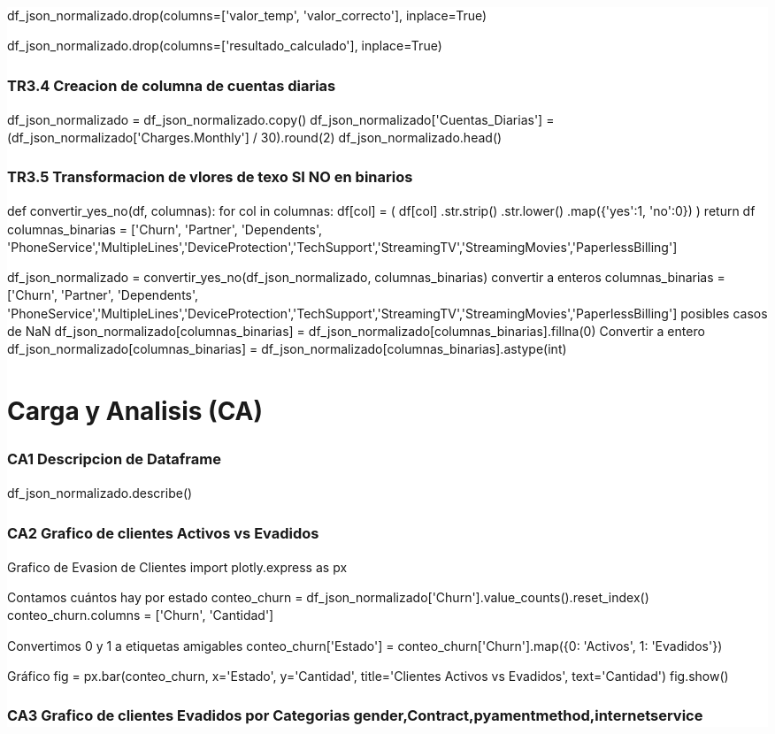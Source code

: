 df_json_normalizado.drop(columns=['valor_temp', 'valor_correcto'], inplace=True)

df_json_normalizado.drop(columns=['resultado_calculado'], inplace=True)

### TR3.4 Creacion de columna de cuentas diarias
df_json_normalizado = df_json_normalizado.copy()
df_json_normalizado['Cuentas_Diarias'] = (df_json_normalizado['Charges.Monthly'] / 30).round(2)
df_json_normalizado.head()

### TR3.5 Transformacion de vlores de texo SI NO en binarios
def convertir_yes_no(df, columnas):
    for col in columnas:
        df[col] = (
            df[col]
            .str.strip()
            .str.lower()
            .map({'yes':1, 'no':0})
        )
    return df
    columnas_binarias = ['Churn', 'Partner', 'Dependents', 'PhoneService','MultipleLines','DeviceProtection','TechSupport','StreamingTV','StreamingMovies','PaperlessBilling']

df_json_normalizado = convertir_yes_no(df_json_normalizado, columnas_binarias)
convertir a enteros
columnas_binarias = ['Churn', 'Partner', 'Dependents', 'PhoneService','MultipleLines','DeviceProtection','TechSupport','StreamingTV','StreamingMovies','PaperlessBilling']
posibles casos de NaN
df_json_normalizado[columnas_binarias] = df_json_normalizado[columnas_binarias].fillna(0)
Convertir a entero
df_json_normalizado[columnas_binarias] = df_json_normalizado[columnas_binarias].astype(int)

# Carga y Analisis (CA)
### CA1 Descripcion de Dataframe 
df_json_normalizado.describe()

### CA2 Grafico de clientes Activos vs Evadidos
Grafico de Evasion de Clientes
import plotly.express as px

Contamos cuántos hay por estado
conteo_churn = df_json_normalizado['Churn'].value_counts().reset_index()
conteo_churn.columns = ['Churn', 'Cantidad']

Convertimos 0 y 1 a etiquetas amigables
conteo_churn['Estado'] = conteo_churn['Churn'].map({0: 'Activos', 1: 'Evadidos'})

Gráfico
fig = px.bar(conteo_churn, x='Estado', y='Cantidad',
             title='Clientes Activos vs Evadidos',
             text='Cantidad')
fig.show()
### CA3 Grafico de clientes Evadidos por Categorias gender,Contract,pyamentmethod,internetservice
